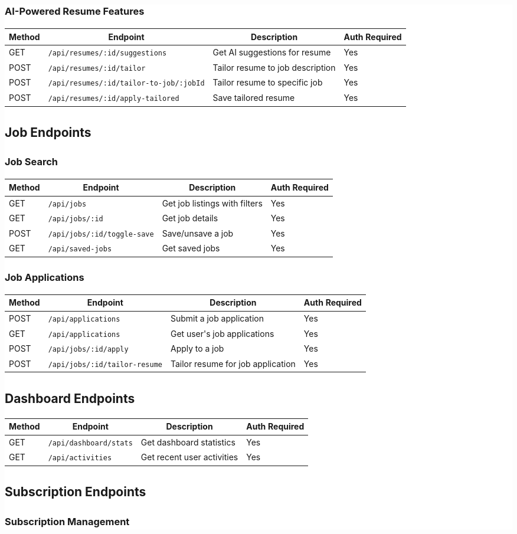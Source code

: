 ### AI-Powered Resume Features

| Method | Endpoint | Description | Auth Required |
|--------|----------|-------------|--------------|
| GET | `/api/resumes/:id/suggestions` | Get AI suggestions for resume | Yes |
| POST | `/api/resumes/:id/tailor` | Tailor resume to job description | Yes |
| POST | `/api/resumes/:id/tailor-to-job/:jobId` | Tailor resume to specific job | Yes |
| POST | `/api/resumes/:id/apply-tailored` | Save tailored resume | Yes |

## Job Endpoints

### Job Search

| Method | Endpoint | Description | Auth Required |
|--------|----------|-------------|--------------|
| GET | `/api/jobs` | Get job listings with filters | Yes |
| GET | `/api/jobs/:id` | Get job details | Yes |
| POST | `/api/jobs/:id/toggle-save` | Save/unsave a job | Yes |
| GET | `/api/saved-jobs` | Get saved jobs | Yes |

### Job Applications

| Method | Endpoint | Description | Auth Required |
|--------|----------|-------------|--------------|
| POST | `/api/applications` | Submit a job application | Yes |
| GET | `/api/applications` | Get user's job applications | Yes |
| POST | `/api/jobs/:id/apply` | Apply to a job | Yes |
| POST | `/api/jobs/:id/tailor-resume` | Tailor resume for job application | Yes |

## Dashboard Endpoints

| Method | Endpoint | Description | Auth Required |
|--------|----------|-------------|--------------|
| GET | `/api/dashboard/stats` | Get dashboard statistics | Yes |
| GET | `/api/activities` | Get recent user activities | Yes |

## Subscription Endpoints

### Subscription Management
